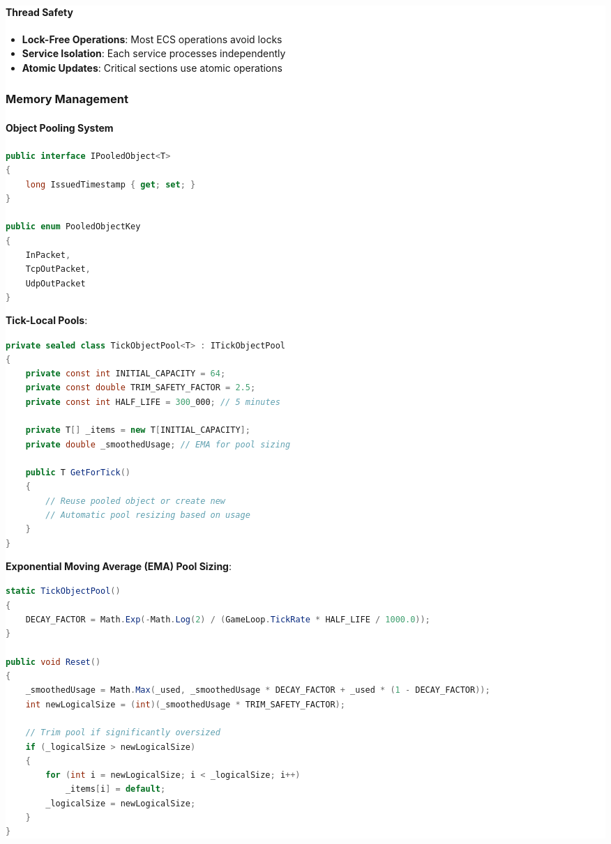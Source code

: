 #### Thread Safety
- **Lock-Free Operations**: Most ECS operations avoid locks
- **Service Isolation**: Each service processes independently
- **Atomic Updates**: Critical sections use atomic operations

### Memory Management

#### Object Pooling System
```csharp
public interface IPooledObject<T>
{
    long IssuedTimestamp { get; set; }
}

public enum PooledObjectKey
{
    InPacket,
    TcpOutPacket,
    UdpOutPacket
}
```

**Tick-Local Pools**:
```csharp
private sealed class TickObjectPool<T> : ITickObjectPool
{
    private const int INITIAL_CAPACITY = 64;
    private const double TRIM_SAFETY_FACTOR = 2.5;
    private const int HALF_LIFE = 300_000; // 5 minutes
    
    private T[] _items = new T[INITIAL_CAPACITY];
    private double _smoothedUsage; // EMA for pool sizing
    
    public T GetForTick()
    {
        // Reuse pooled object or create new
        // Automatic pool resizing based on usage
    }
}
```

**Exponential Moving Average (EMA) Pool Sizing**:
```csharp
static TickObjectPool()
{
    DECAY_FACTOR = Math.Exp(-Math.Log(2) / (GameLoop.TickRate * HALF_LIFE / 1000.0));
}

public void Reset()
{
    _smoothedUsage = Math.Max(_used, _smoothedUsage * DECAY_FACTOR + _used * (1 - DECAY_FACTOR));
    int newLogicalSize = (int)(_smoothedUsage * TRIM_SAFETY_FACTOR);
    
    // Trim pool if significantly oversized
    if (_logicalSize > newLogicalSize)
    {
        for (int i = newLogicalSize; i < _logicalSize; i++)
            _items[i] = default;
        _logicalSize = newLogicalSize;
    }
}
```
